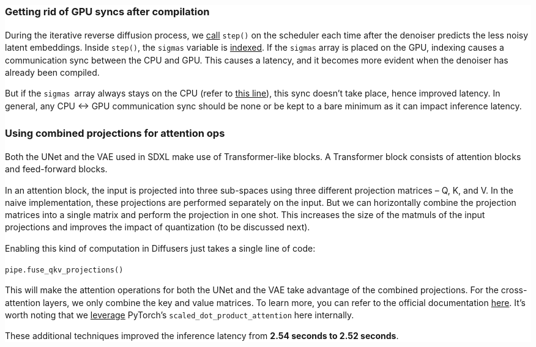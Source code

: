 
### Getting rid of GPU syncs after compilation

During the iterative reverse diffusion process, we [call](https://github.com/huggingface/diffusers/blob/1d686bac8146037e97f3fd8c56e4063230f71751/src/diffusers/pipelines/stable_diffusion_xl/pipeline_stable_diffusion_xl.py#L1228) `step()` on the scheduler each time after the denoiser predicts the less noisy latent embeddings. Inside `step()`, the `sigmas` variable is [indexed](https://github.com/huggingface/diffusers/blob/1d686bac8146037e97f3fd8c56e4063230f71751/src/diffusers/schedulers/scheduling_euler_discrete.py#L476). If the `sigmas` array is placed on the GPU, indexing causes a communication sync between the CPU and GPU. This causes a latency, and it becomes more evident when the denoiser has already been compiled. 

But if the `sigmas `array always stays on the CPU (refer to [this line](https://github.com/huggingface/diffusers/blob/35a969d297cba69110d175ee79c59312b9f49e1e/src/diffusers/schedulers/scheduling_euler_discrete.py#L240)), this sync doesn’t take place, hence improved latency. In general, any CPU &lt;-> GPU communication sync should be none or be kept to a bare minimum as it can impact inference latency. 


### Using combined projections for attention ops

Both the UNet and the VAE used in SDXL make use of Transformer-like blocks. A Transformer block consists of attention blocks and feed-forward blocks. 

In an attention block, the input is projected into three sub-spaces using three different projection matrices – Q, K, and V. In the naive implementation, these projections are performed separately on the input. But we can horizontally combine the projection matrices into a single matrix and perform the projection in one shot. This increases the size of the matmuls of the input projections and improves the impact of quantization (to be discussed next). 

Enabling this kind of computation in Diffusers just takes a single line of code:


```
pipe.fuse_qkv_projections()
```


This will make the attention operations for both the UNet and the VAE take advantage of the combined projections. For the cross-attention layers, we only combine the key and value matrices. To learn more, you can refer to the official documentation [here](https://huggingface.co/docs/diffusers/main/en/api/pipelines/stable_diffusion/stable_diffusion_xl#diffusers.StableDiffusionXLPipeline.fuse_qkv_projections). It’s worth noting that we [leverage](https://github.com/huggingface/diffusers/blob/35a969d297cba69110d175ee79c59312b9f49e1e/src/diffusers/models/attention_processor.py#L1356) PyTorch’s `scaled_dot_product_attention` here internally. 

These additional techniques improved the inference latency from **2.54 seconds to 2.52 seconds**. 
